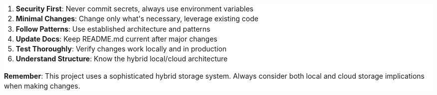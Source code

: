 1. **Security First**: Never commit secrets, always use environment variables
2. **Minimal Changes**: Change only what's necessary, leverage existing code
3. **Follow Patterns**: Use established architecture and patterns
4. **Update Docs**: Keep README.md current after major changes
5. **Test Thoroughly**: Verify changes work locally and in production
6. **Understand Structure**: Know the hybrid local/cloud architecture

**Remember**: This project uses a sophisticated hybrid storage system. Always consider both local and cloud storage implications when making changes.